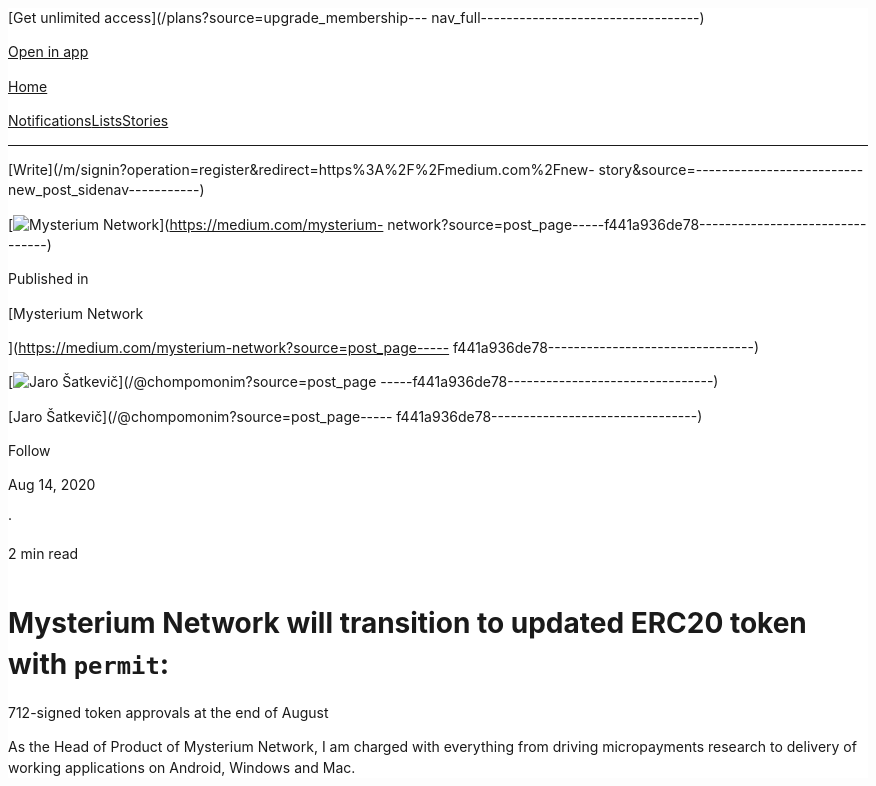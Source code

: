 [](/)

[Get unlimited access](/plans?source=upgrade_membership---
nav_full----------------------------------)

[Open in
app](https://rsci.app.link/?$canonical_url=https%3A%2F%2Fmedium.com/p/f441a936de78&~feature=LoOpenInAppButton&~channel=ShowPostUnderCollection&~stage=mobileNavBar)

[](/)

[Home](/)

[Notifications](/m/signin?operation=register&redirect=https%3A%2F%2Fmedium.com%2Fme%2Fnotifications&source=--------------------------notifications_sidenav-----------)[Lists](/m/signin?operation=register&redirect=https%3A%2F%2Fmedium.com%2Fme%2Flists&source=--------------------------lists_sidenav-----------)[Stories](/m/signin?operation=register&redirect=https%3A%2F%2Fmedium.com%2Fme%2Fstories%2Fdrafts&source=--------------------------stories_sidenav-----------)

* * *

[Write](/m/signin?operation=register&redirect=https%3A%2F%2Fmedium.com%2Fnew-
story&source=--------------------------new_post_sidenav-----------)

[![Mysterium
Network](https://miro.medium.com/fit/c/64/64/1*17ydm95DmW8qBxy7RmyVdg.png)](https://medium.com/mysterium-
network?source=post_page-----f441a936de78--------------------------------)

Published in

[Mysterium Network

](https://medium.com/mysterium-network?source=post_page-----
f441a936de78--------------------------------)

[![Jaro
Šatkevič](https://miro.medium.com/fit/c/96/96/0*N_2rIH7aXTX6mPW0.jpeg)](/@chompomonim?source=post_page
-----f441a936de78--------------------------------)

[Jaro Šatkevič](/@chompomonim?source=post_page-----
f441a936de78--------------------------------)

Follow

Aug 14, 2020

·

2 min read

# Mysterium Network will transition to updated ERC20 token with `permit`:
712-signed token approvals at the end of August

As the Head of Product of Mysterium Network, I am charged with everything from
driving micropayments research to delivery of working applications on Android,
Windows and Mac.

